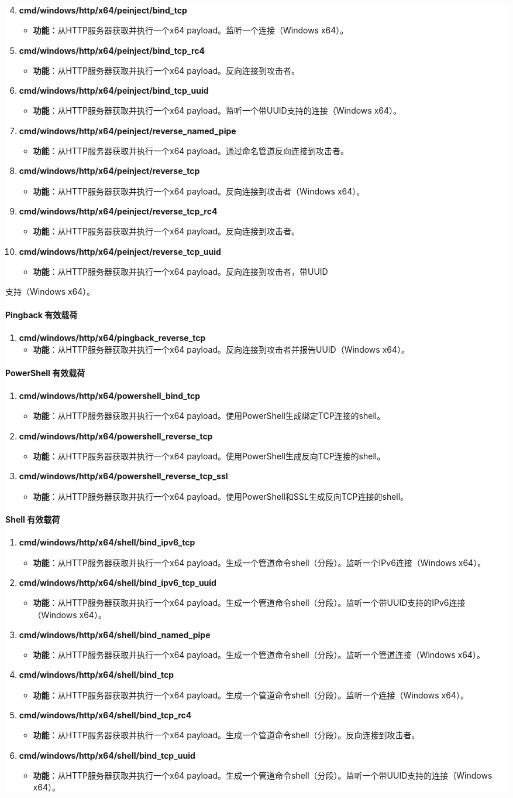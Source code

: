 4. **cmd/windows/http/x64/peinject/bind_tcp**
   - **功能**：从HTTP服务器获取并执行一个x64 payload。监听一个连接（Windows x64）。

5. **cmd/windows/http/x64/peinject/bind_tcp_rc4**
   - **功能**：从HTTP服务器获取并执行一个x64 payload。反向连接到攻击者。

6. **cmd/windows/http/x64/peinject/bind_tcp_uuid**
   - **功能**：从HTTP服务器获取并执行一个x64 payload。监听一个带UUID支持的连接（Windows x64）。

7. **cmd/windows/http/x64/peinject/reverse_named_pipe**
   - **功能**：从HTTP服务器获取并执行一个x64 payload。通过命名管道反向连接到攻击者。

8. **cmd/windows/http/x64/peinject/reverse_tcp**
   - **功能**：从HTTP服务器获取并执行一个x64 payload。反向连接到攻击者（Windows x64）。

9. **cmd/windows/http/x64/peinject/reverse_tcp_rc4**
   - **功能**：从HTTP服务器获取并执行一个x64 payload。反向连接到攻击者。

10. **cmd/windows/http/x64/peinject/reverse_tcp_uuid**
    - **功能**：从HTTP服务器获取并执行一个x64 payload。反向连接到攻击者，带UUID

支持（Windows x64）。

#### Pingback 有效载荷

1. **cmd/windows/http/x64/pingback_reverse_tcp**
   - **功能**：从HTTP服务器获取并执行一个x64 payload。反向连接到攻击者并报告UUID（Windows x64）。

#### PowerShell 有效载荷

1. **cmd/windows/http/x64/powershell_bind_tcp**
   - **功能**：从HTTP服务器获取并执行一个x64 payload。使用PowerShell生成绑定TCP连接的shell。

2. **cmd/windows/http/x64/powershell_reverse_tcp**
   - **功能**：从HTTP服务器获取并执行一个x64 payload。使用PowerShell生成反向TCP连接的shell。

3. **cmd/windows/http/x64/powershell_reverse_tcp_ssl**
   - **功能**：从HTTP服务器获取并执行一个x64 payload。使用PowerShell和SSL生成反向TCP连接的shell。

#### Shell 有效载荷

1. **cmd/windows/http/x64/shell/bind_ipv6_tcp**
   - **功能**：从HTTP服务器获取并执行一个x64 payload。生成一个管道命令shell（分段）。监听一个IPv6连接（Windows x64）。

2. **cmd/windows/http/x64/shell/bind_ipv6_tcp_uuid**
   - **功能**：从HTTP服务器获取并执行一个x64 payload。生成一个管道命令shell（分段）。监听一个带UUID支持的IPv6连接（Windows x64）。

3. **cmd/windows/http/x64/shell/bind_named_pipe**
   - **功能**：从HTTP服务器获取并执行一个x64 payload。生成一个管道命令shell（分段）。监听一个管道连接（Windows x64）。

4. **cmd/windows/http/x64/shell/bind_tcp**
   - **功能**：从HTTP服务器获取并执行一个x64 payload。生成一个管道命令shell（分段）。监听一个连接（Windows x64）。

5. **cmd/windows/http/x64/shell/bind_tcp_rc4**
   - **功能**：从HTTP服务器获取并执行一个x64 payload。生成一个管道命令shell（分段）。反向连接到攻击者。

6. **cmd/windows/http/x64/shell/bind_tcp_uuid**
   - **功能**：从HTTP服务器获取并执行一个x64 payload。生成一个管道命令shell（分段）。监听一个带UUID支持的连接（Windows x64）。
